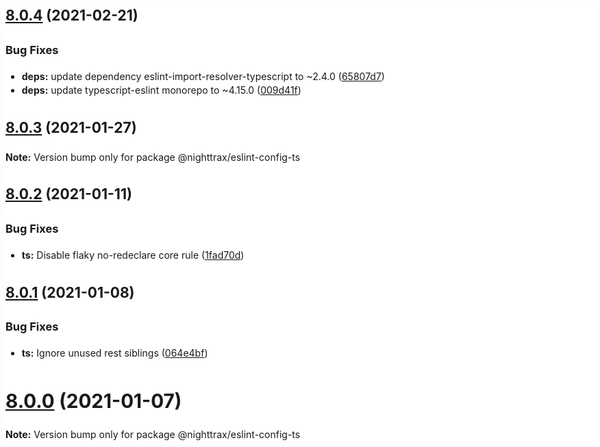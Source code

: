 



## [8.0.4](https://github.com/NiGhTTraX/eslint-config/compare/@nighttrax/eslint-config-ts@8.0.3...@nighttrax/eslint-config-ts@8.0.4) (2021-02-21)


### Bug Fixes

* **deps:** update dependency eslint-import-resolver-typescript to ~2.4.0 ([65807d7](https://github.com/NiGhTTraX/eslint-config/commit/65807d750abe14b88db67f7443e16559f0a2f6a3))
* **deps:** update typescript-eslint monorepo to ~4.15.0 ([009d41f](https://github.com/NiGhTTraX/eslint-config/commit/009d41f82719f85da9784b32b54b48dbe37dcc27))





## [8.0.3](https://github.com/NiGhTTraX/eslint-config/compare/@nighttrax/eslint-config-ts@8.0.2...@nighttrax/eslint-config-ts@8.0.3) (2021-01-27)

**Note:** Version bump only for package @nighttrax/eslint-config-ts





## [8.0.2](https://github.com/NiGhTTraX/eslint-config/compare/@nighttrax/eslint-config-ts@8.0.1...@nighttrax/eslint-config-ts@8.0.2) (2021-01-11)


### Bug Fixes

* **ts:** Disable flaky no-redeclare core rule ([1fad70d](https://github.com/NiGhTTraX/eslint-config/commit/1fad70dc60c5486cf03ea7a8b2a6efae813fafe6))





## [8.0.1](https://github.com/NiGhTTraX/eslint-config/compare/@nighttrax/eslint-config-ts@8.0.0...@nighttrax/eslint-config-ts@8.0.1) (2021-01-08)


### Bug Fixes

* **ts:** Ignore unused rest siblings ([064e4bf](https://github.com/NiGhTTraX/eslint-config/commit/064e4bf802d0182afc71885d3f5de598b75d96ba))





# [8.0.0](https://github.com/NiGhTTraX/eslint-config/compare/@nighttrax/eslint-config-ts@8.0.0-alpha.0...@nighttrax/eslint-config-ts@8.0.0) (2021-01-07)

**Note:** Version bump only for package @nighttrax/eslint-config-ts
